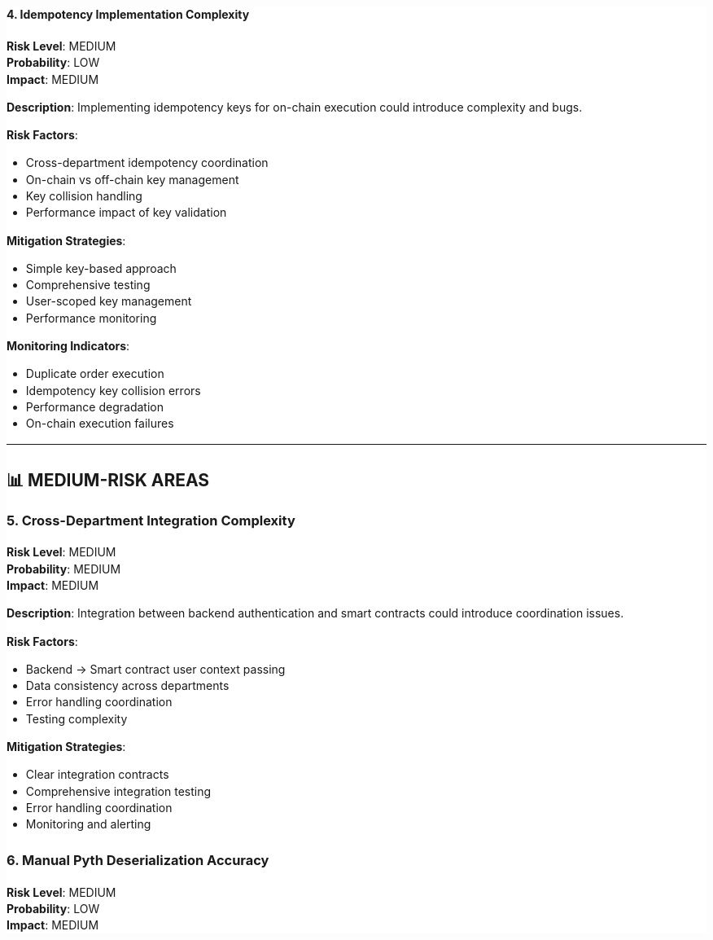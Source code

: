 #### **4. Idempotency Implementation Complexity**
**Risk Level**: MEDIUM  
**Probability**: LOW  
**Impact**: MEDIUM  

**Description**: Implementing idempotency keys for on-chain execution could introduce complexity and bugs.

**Risk Factors**:
- Cross-department idempotency coordination
- On-chain vs off-chain key management
- Key collision handling
- Performance impact of key validation

**Mitigation Strategies**:
- Simple key-based approach
- Comprehensive testing
- User-scoped key management
- Performance monitoring

**Monitoring Indicators**:
- Duplicate order execution
- Idempotency key collision errors
- Performance degradation
- On-chain execution failures

---

## 📊 **MEDIUM-RISK AREAS**

### **5. Cross-Department Integration Complexity**
**Risk Level**: MEDIUM  
**Probability**: MEDIUM  
**Impact**: MEDIUM  

**Description**: Integration between backend authentication and smart contracts could introduce coordination issues.

**Risk Factors**:
- Backend → Smart contract user context passing
- Data consistency across departments
- Error handling coordination
- Testing complexity

**Mitigation Strategies**:
- Clear integration contracts
- Comprehensive integration testing
- Error handling coordination
- Monitoring and alerting

### **6. Manual Pyth Deserialization Accuracy**
**Risk Level**: MEDIUM  
**Probability**: LOW  
**Impact**: MEDIUM  
